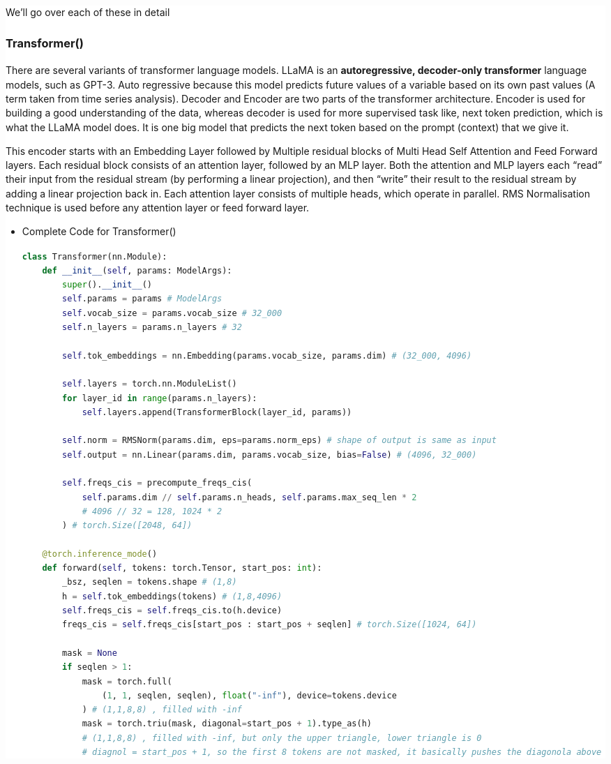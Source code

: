 We’ll go over each of these in detail

### Transformer()

There are several variants of transformer language models. LLaMA is an **autoregressive, decoder-only transformer** language models, such as GPT-3. Auto regressive because this model predicts future values of a variable based on its own past values (A term taken from time series analysis). Decoder and Encoder are two parts of the transformer architecture. Encoder is used for building a good understanding of the data, whereas decoder is used for more supervised task like, next token prediction, which is what the LLaMA model does. It is one big model that predicts the next token based on the prompt (context) that we give it.

This encoder starts with an Embedding Layer followed by Multiple residual blocks of Multi Head Self Attention and Feed Forward layers. Each residual block consists of an attention layer, followed by an MLP layer. Both the attention and MLP layers each “read” their input from the residual stream (by performing a linear projection), and then “write” their result to the residual stream by adding a linear projection back in. Each attention layer consists of multiple heads, which operate in parallel. RMS Normalisation technique is used before any attention layer or feed forward layer. 

- Complete Code for Transformer()
    
    ```python
    class Transformer(nn.Module):
        def __init__(self, params: ModelArgs):
            super().__init__()
            self.params = params # ModelArgs
            self.vocab_size = params.vocab_size # 32_000
            self.n_layers = params.n_layers # 32
    
            self.tok_embeddings = nn.Embedding(params.vocab_size, params.dim) # (32_000, 4096)
    
            self.layers = torch.nn.ModuleList()
            for layer_id in range(params.n_layers):
                self.layers.append(TransformerBlock(layer_id, params))
    
            self.norm = RMSNorm(params.dim, eps=params.norm_eps) # shape of output is same as input
            self.output = nn.Linear(params.dim, params.vocab_size, bias=False) # (4096, 32_000)
    
            self.freqs_cis = precompute_freqs_cis(
                self.params.dim // self.params.n_heads, self.params.max_seq_len * 2
                # 4096 // 32 = 128, 1024 * 2
            ) # torch.Size([2048, 64])
    
        @torch.inference_mode()
        def forward(self, tokens: torch.Tensor, start_pos: int):
            _bsz, seqlen = tokens.shape # (1,8)
            h = self.tok_embeddings(tokens) # (1,8,4096)
            self.freqs_cis = self.freqs_cis.to(h.device)
            freqs_cis = self.freqs_cis[start_pos : start_pos + seqlen] # torch.Size([1024, 64])
    
            mask = None
            if seqlen > 1:
                mask = torch.full(
                    (1, 1, seqlen, seqlen), float("-inf"), device=tokens.device
                ) # (1,1,8,8) , filled with -inf
                mask = torch.triu(mask, diagonal=start_pos + 1).type_as(h)
                # (1,1,8,8) , filled with -inf, but only the upper triangle, lower triangle is 0
                # diagnol = start_pos + 1, so the first 8 tokens are not masked, it basically pushes the diagonola above
    
